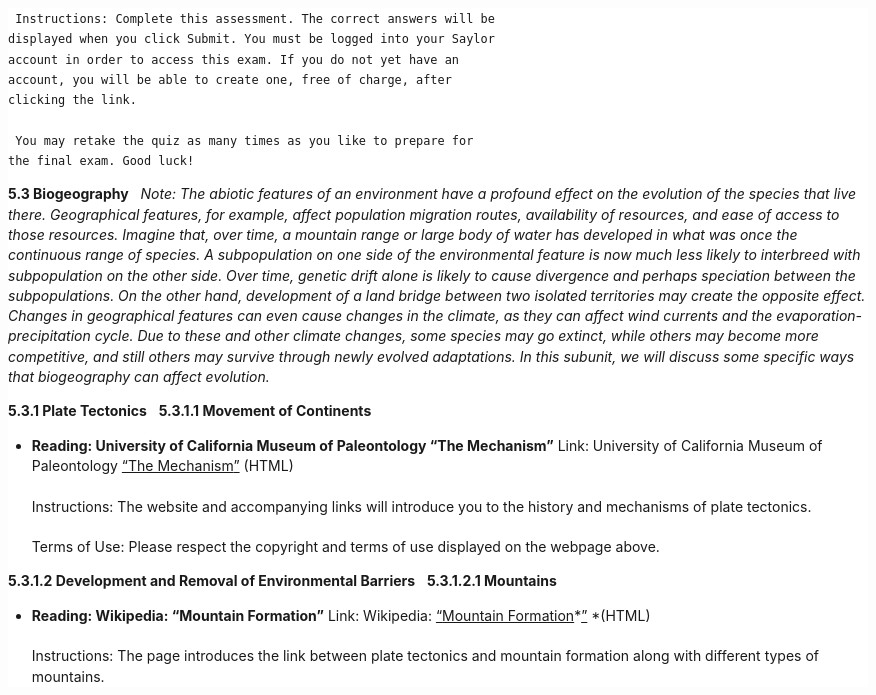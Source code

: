      Instructions: Complete this assessment. The correct answers will be
    displayed when you click Submit. You must be logged into your Saylor
    account in order to access this exam. If you do not yet have an
    account, you will be able to create one, free of charge, after
    clicking the link.  
        
     You may retake the quiz as many times as you like to prepare for
    the final exam. Good luck!

**5.3 Biogeography** <span id="5.3"></span> 
*Note: The abiotic features of an environment have a profound effect on
the evolution of the species that live there. Geographical features, for
example, affect population migration routes, availability of resources,
and ease of access to those resources. Imagine that, over time, a
mountain range or large body of water has developed in what was once the
continuous range of species. A subpopulation on one side of the
environmental feature is now much less likely to interbreed with
subpopulation on the other side. Over time, genetic drift alone is
likely to cause divergence and perhaps speciation between the
subpopulations. On the other hand, development of a land bridge between
two isolated territories may create the opposite effect. Changes in
geographical features can even cause changes in the climate, as they can
affect wind currents and the evaporation-precipitation cycle. Due to
these and other climate changes, some species may go extinct, while
others may become more competitive, and still others may survive through
newly evolved adaptations. In this subunit, we will discuss some
specific ways that biogeography can affect evolution.*

**5.3.1 Plate Tectonics** <span id="5.3.1"></span> 
**5.3.1.1 Movement of Continents** <span id="5.3.1.1"></span> 
-   **Reading: University of California Museum of Paleontology “The
    Mechanism”**
    Link: University of California Museum of Paleontology
    [“](http://www.ucmp.berkeley.edu/geology/tecmech.html)[The
    Mechanism](http://www.ucmp.berkeley.edu/geology/tecmech.html)[”](http://www.ucmp.berkeley.edu/geology/tecmech.html)
    (HTML)  
        
     Instructions: The website and accompanying links will introduce you
    to the history and mechanisms of plate tectonics.  
        
     Terms of Use: Please respect the copyright and terms of use
    displayed on the webpage above.

**5.3.1.2 Development and Removal of Environmental Barriers** <span
id="5.3.1.2"></span> 
**5.3.1.2.1 Mountains** <span id="5.3.1.2.1"></span> 
-   **Reading: Wikipedia: “Mountain Formation”**
    Link: Wikipedia:
    [“](http://en.wikipedia.org/wiki/Mountain_formation)[Mountain
    Formation](http://en.wikipedia.org/wiki/Mountain_formation)*[”](http://en.wikipedia.org/wiki/Mountain_formation) *(HTML)  
        
     Instructions: The page introduces the link between plate tectonics
    and mountain formation along with different types of mountains.  
      
